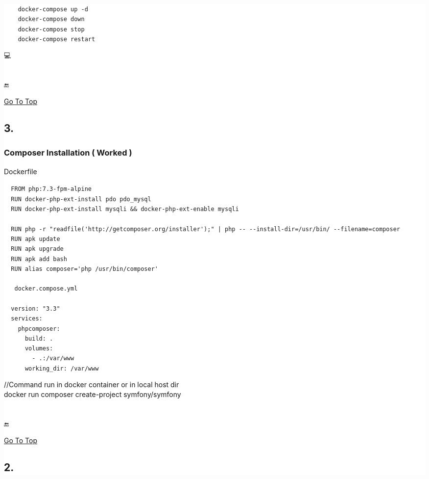
        docker-compose up -d 
        docker-compose down
        docker-compose stop
        docker-compose restart



  :computer:





  
  
  #
 :end: 
  

[Go To Top](#top)
## 3. 

<a name="php_composer"></a>    
### Composer Installation  ( Worked )

Dockerfile

      FROM php:7.3-fpm-alpine
      RUN docker-php-ext-install pdo pdo_mysql
      RUN docker-php-ext-install mysqli && docker-php-ext-enable mysqli

      RUN php -r "readfile('http://getcomposer.org/installer');" | php -- --install-dir=/usr/bin/ --filename=composer
      RUN apk update
      RUN apk upgrade
      RUN apk add bash
      RUN alias composer='php /usr/bin/composer'

       docker.compose.yml

      version: "3.3"
      services: 
        phpcomposer: 
          build: .
          volumes: 
            - .:/var/www
          working_dir: /var/www


  //Command run in docker container or in local host dir  
      docker run composer create-project symfony/symfony


#
:end:


[Go To Top](#top)
## 2.
